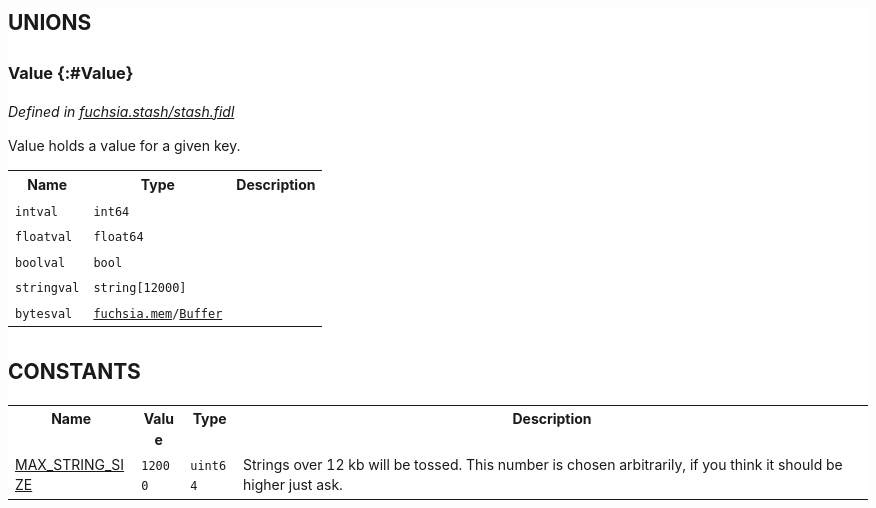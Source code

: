 



## **UNIONS**

### Value {:#Value}
*Defined in [fuchsia.stash/stash.fidl](https://fuchsia.googlesource.com/fuchsia/+/master/sdk/fidl/fuchsia.stash/stash.fidl#35)*

 Value holds a value for a given key.

<table>
    <tr><th>Name</th><th>Type</th><th>Description</th></tr><tr>
            <td><code>intval</code></td>
            <td>
                <code>int64</code>
            </td>
            <td></td>
        </tr><tr>
            <td><code>floatval</code></td>
            <td>
                <code>float64</code>
            </td>
            <td></td>
        </tr><tr>
            <td><code>boolval</code></td>
            <td>
                <code>bool</code>
            </td>
            <td></td>
        </tr><tr>
            <td><code>stringval</code></td>
            <td>
                <code>string[12000]</code>
            </td>
            <td></td>
        </tr><tr>
            <td><code>bytesval</code></td>
            <td>
                <code><a class='link' href='../fuchsia.mem/index.html'>fuchsia.mem</a>/<a class='link' href='../fuchsia.mem/index.html#Buffer'>Buffer</a></code>
            </td>
            <td></td>
        </tr></table>







## **CONSTANTS**

<table>
    <tr><th>Name</th><th>Value</th><th>Type</th><th>Description</th></tr><tr>
            <td><a href="https://fuchsia.googlesource.com/fuchsia/+/master/sdk/fidl/fuchsia.stash/stash.fidl#9">MAX_STRING_SIZE</a></td>
            <td>
                    <code>12000</code>
                </td>
                <td><code>uint64</code></td>
            <td> Strings over 12 kb will be tossed. This number is chosen arbitrarily, if you
 think it should be higher just ask.
</td>
        </tr>
    <tr>